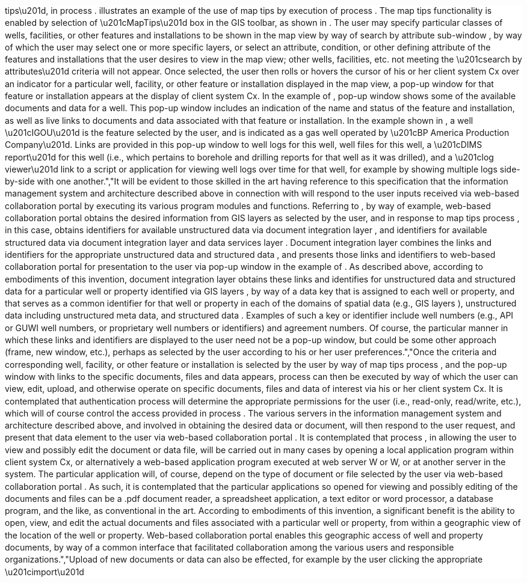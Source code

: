 tips\u201d, in process . illustrates an example of the use of map tips by execution of process . The map tips functionality is enabled by selection of \u201cMapTips\u201d box  in the GIS toolbar, as shown in . The user may specify particular classes of wells, facilities, or other features and installations to be shown in the map view by way of search by attribute sub-window , by way of which the user may select one or more specific layers, or select an attribute, condition, or other defining attribute of the features and installations that the user desires to view in the map view; other wells, facilities, etc. not meeting the \u201csearch by attributes\u201d criteria will not appear. Once selected, the user then rolls or hovers the cursor of his or her client system Cx over an indicator for a particular well, facility, or other feature or installation displayed in the map view, a pop-up window for that feature or installation appears at the display of client system Cx. In the example of , pop-up window  shows some of the available documents and data for a well. This pop-up window  includes an indication of the name and status of the feature and installation, as well as live links to documents and data associated with that feature or installation. In the example shown in , a well \u201cIGOU\u201d is the feature selected by the user, and is indicated as a gas well operated by \u201cBP America Production Company\u201d. Links are provided in this pop-up window  to well logs for this well, well files for this well, a \u201cDIMS report\u201d for this well (i.e., which pertains to borehole and drilling reports for that well as it was drilled), and a \u201clog viewer\u201d link to a script or application for viewing well logs over time for that well, for example by showing multiple logs side-by-side with one another.","It will be evident to those skilled in the art having reference to this specification that the information management system and architecture described above in connection with  will respond to the user inputs received via web-based collaboration portal  by executing its various program modules and functions. Referring to , by way of example, web-based collaboration portal  obtains the desired information from GIS layers  as selected by the user, and in response to map tips process , in this case, obtains identifiers for available unstructured data  via document integration layer , and identifiers for available structured data  via document integration layer  and data services layer . Document integration layer  combines the links and identifiers for the appropriate unstructured data  and structured data , and presents those links and identifiers to web-based collaboration portal  for presentation to the user via pop-up window  in the example of . As described above, according to embodiments of this invention, document integration layer  obtains these links and identifies for unstructured data  and structured data  for a particular well or property identified via GIS layers , by way of a data key that is assigned to each well or property, and that serves as a common identifier for that well or property in each of the domains of spatial data (e.g., GIS layers ), unstructured data  including unstructured meta data, and structured data . Examples of such a key or identifier include well numbers (e.g., API or GUWI well numbers, or proprietary well numbers or identifiers) and agreement numbers. Of course, the particular manner in which these links and identifiers are displayed to the user need not be a pop-up window, but could be some other approach (frame, new window, etc.), perhaps as selected by the user according to his or her user preferences.","Once the criteria and corresponding well, facility, or other feature or installation is selected by the user by way of map tips process , and the pop-up window  with links to the specific documents, files and data appears, process  can then be executed by way of which the user can view, edit, upload, and otherwise operate on specific documents, files and data of interest via his or her client system Cx. It is contemplated that authentication process  will determine the appropriate permissions for the user (i.e., read-only, read\/write, etc.), which will of course control the access provided in process . The various servers in the information management system and architecture described above, and involved in obtaining the desired data or document, will then respond to the user request, and present that data element to the user via web-based collaboration portal . It is contemplated that process , in allowing the user to view and possibly edit the document or data file, will be carried out in many cases by opening a local application program within client system Cx, or alternatively a web-based application program executed at web server W or W, or at another server in the system. The particular application will, of course, depend on the type of document or file selected by the user via web-based collaboration portal . As such, it is contemplated that the particular applications so opened for viewing and possibly editing of the documents and files can be a .pdf document reader, a spreadsheet application, a text editor or word processor, a database program, and the like, as conventional in the art. According to embodiments of this invention, a significant benefit is the ability to open, view, and edit the actual documents and files associated with a particular well or property, from within a geographic view of the location of the well or property. Web-based collaboration portal  enables this geographic access of well and property documents, by way of a common interface that facilitated collaboration among the various users and responsible organizations.","Upload of new documents or data can also be effected, for example by the user clicking the appropriate \u201cimport\u201d